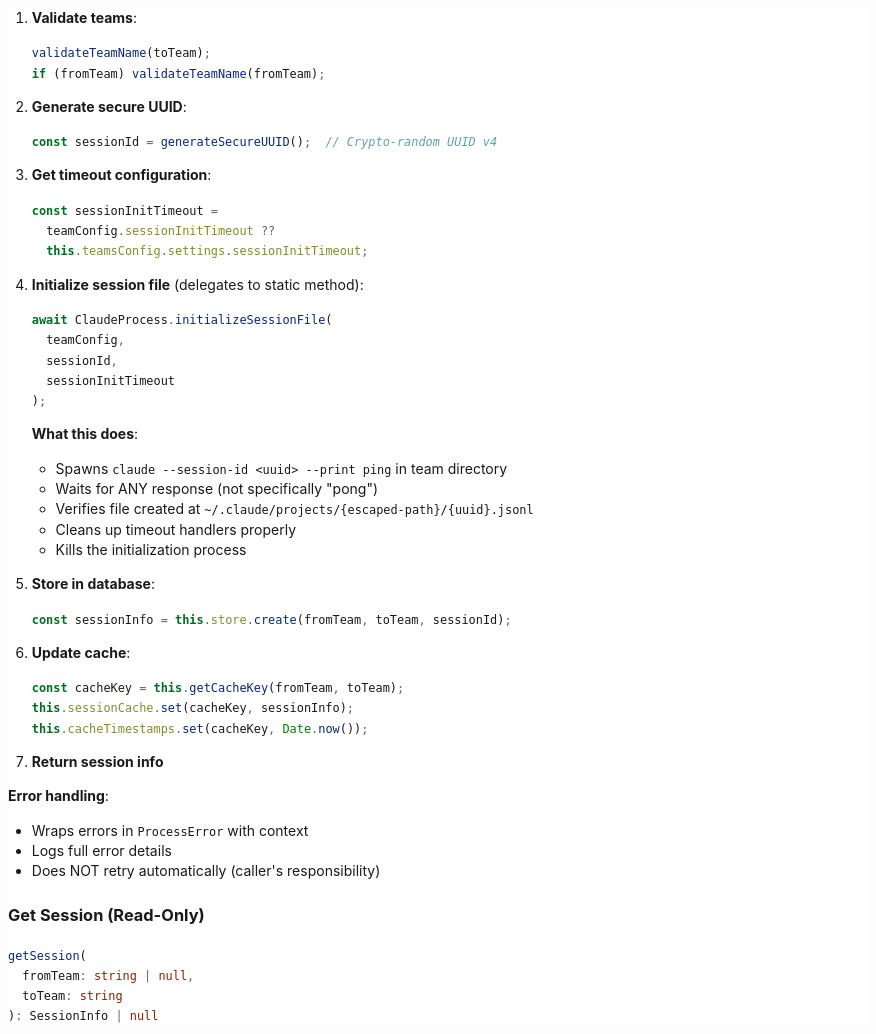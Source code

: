 1. **Validate teams**:
   ```typescript
   validateTeamName(toTeam);
   if (fromTeam) validateTeamName(fromTeam);
   ```

2. **Generate secure UUID**:
   ```typescript
   const sessionId = generateSecureUUID();  // Crypto-random UUID v4
   ```

3. **Get timeout configuration**:
   ```typescript
   const sessionInitTimeout =
     teamConfig.sessionInitTimeout ??
     this.teamsConfig.settings.sessionInitTimeout;
   ```

4. **Initialize session file** (delegates to static method):
   ```typescript
   await ClaudeProcess.initializeSessionFile(
     teamConfig,
     sessionId,
     sessionInitTimeout
   );
   ```

   **What this does**:
   - Spawns `claude --session-id <uuid> --print ping` in team directory
   - Waits for ANY response (not specifically "pong")
   - Verifies file created at `~/.claude/projects/{escaped-path}/{uuid}.jsonl`
   - Cleans up timeout handlers properly
   - Kills the initialization process

5. **Store in database**:
   ```typescript
   const sessionInfo = this.store.create(fromTeam, toTeam, sessionId);
   ```

6. **Update cache**:
   ```typescript
   const cacheKey = this.getCacheKey(fromTeam, toTeam);
   this.sessionCache.set(cacheKey, sessionInfo);
   this.cacheTimestamps.set(cacheKey, Date.now());
   ```

7. **Return session info**

**Error handling**:
- Wraps errors in `ProcessError` with context
- Logs full error details
- Does NOT retry automatically (caller's responsibility)

### Get Session (Read-Only)

```typescript
getSession(
  fromTeam: string | null,
  toTeam: string
): SessionInfo | null
```
